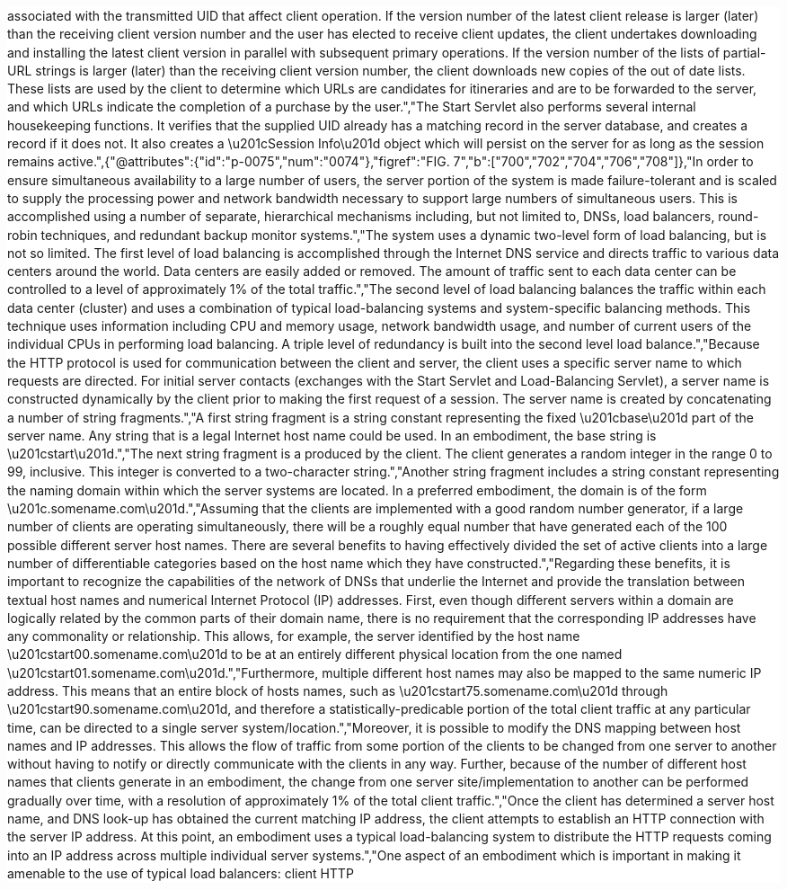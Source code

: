 associated with the transmitted UID that affect client operation. If the version number of the latest client release is larger (later) than the receiving client version number and the user has elected to receive client updates, the client undertakes downloading and installing the latest client version in parallel with subsequent primary operations. If the version number of the lists of partial-URL strings is larger (later) than the receiving client version number, the client downloads new copies of the out of date lists. These lists are used by the client to determine which URLs are candidates for itineraries and are to be forwarded to the server, and which URLs indicate the completion of a purchase by the user.","The Start Servlet also performs several internal housekeeping functions. It verifies that the supplied UID already has a matching record in the server database, and creates a record if it does not. It also creates a \u201cSession Info\u201d object which will persist on the server for as long as the session remains active.",{"@attributes":{"id":"p-0075","num":"0074"},"figref":"FIG. 7","b":["700","702","704","706","708"]},"In order to ensure simultaneous availability to a large number of users, the server portion of the system is made failure-tolerant and is scaled to supply the processing power and network bandwidth necessary to support large numbers of simultaneous users. This is accomplished using a number of separate, hierarchical mechanisms including, but not limited to, DNSs, load balancers, round-robin techniques, and redundant backup monitor systems.","The system uses a dynamic two-level form of load balancing, but is not so limited. The first level of load balancing is accomplished through the Internet DNS service and directs traffic to various data centers around the world. Data centers are easily added or removed. The amount of traffic sent to each data center can be controlled to a level of approximately 1% of the total traffic.","The second level of load balancing balances the traffic within each data center (cluster) and uses a combination of typical load-balancing systems and system-specific balancing methods. This technique uses information including CPU and memory usage, network bandwidth usage, and number of current users of the individual CPUs in performing load balancing. A triple level of redundancy is built into the second level load balance.","Because the HTTP protocol is used for communication between the client and server, the client uses a specific server name to which requests are directed. For initial server contacts (exchanges with the Start Servlet and Load-Balancing Servlet), a server name is constructed dynamically by the client prior to making the first request of a session. The server name is created by concatenating a number of string fragments.","A first string fragment is a string constant representing the fixed \u201cbase\u201d part of the server name. Any string that is a legal Internet host name could be used. In an embodiment, the base string is \u201cstart\u201d.","The next string fragment is a produced by the client. The client generates a random integer in the range 0 to 99, inclusive. This integer is converted to a two-character string.","Another string fragment includes a string constant representing the naming domain within which the server systems are located. In a preferred embodiment, the domain is of the form \u201c.somename.com\u201d.","Assuming that the clients are implemented with a good random number generator, if a large number of clients are operating simultaneously, there will be a roughly equal number that have generated each of the 100 possible different server host names. There are several benefits to having effectively divided the set of active clients into a large number of differentiable categories based on the host name which they have constructed.","Regarding these benefits, it is important to recognize the capabilities of the network of DNSs that underlie the Internet and provide the translation between textual host names and numerical Internet Protocol (IP) addresses. First, even though different servers within a domain are logically related by the common parts of their domain name, there is no requirement that the corresponding IP addresses have any commonality or relationship. This allows, for example, the server identified by the host name \u201cstart00.somename.com\u201d to be at an entirely different physical location from the one named \u201cstart01.somename.com\u201d.","Furthermore, multiple different host names may also be mapped to the same numeric IP address. This means that an entire block of hosts names, such as \u201cstart75.somename.com\u201d through \u201cstart90.somename.com\u201d, and therefore a statistically-predicable portion of the total client traffic at any particular time, can be directed to a single server system\/location.","Moreover, it is possible to modify the DNS mapping between host names and IP addresses. This allows the flow of traffic from some portion of the clients to be changed from one server to another without having to notify or directly communicate with the clients in any way. Further, because of the number of different host names that clients generate in an embodiment, the change from one server site\/implementation to another can be performed gradually over time, with a resolution of approximately 1% of the total client traffic.","Once the client has determined a server host name, and DNS look-up has obtained the current matching IP address, the client attempts to establish an HTTP connection with the server IP address. At this point, an embodiment uses a typical load-balancing system to distribute the HTTP requests coming into an IP address across multiple individual server systems.","One aspect of an embodiment which is important in making it amenable to the use of typical load balancers: client HTTP